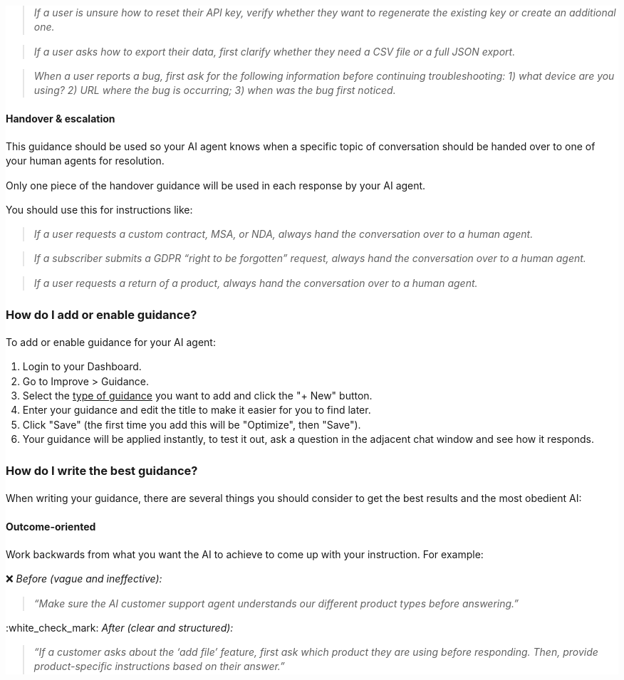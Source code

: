 > _If a user is unsure how to reset their API key, verify whether they want to regenerate the existing key or create an additional one._

> _If a user asks how to export their data, first clarify whether they need a CSV file or a full JSON export._

> _When a user reports a bug, first ask for the following information before continuing troubleshooting: 1) what device are you using? 2) URL where the bug is occurring; 3) when was the bug first noticed._&#x20;

#### Handover & escalation

This guidance should be used so your AI agent knows when a specific topic of conversation should be handed over to one of your human agents for resolution.

Only one piece of the handover guidance will be used in each response by your AI agent.

You should use this for instructions like:

> _If a user requests a custom contract, MSA, or NDA, always hand the conversation over to a human agent._

> _If a subscriber submits a GDPR “right to be forgotten” request, always hand the conversation over to a human agent._

> _If a user requests a return of a product, always hand the conversation over to a human agent._

### How do I add or enable guidance?

To add or enable guidance for your AI agent:

1. Login to your Dashboard.
2. Go to Improve > Guidance.
3. Select the [type of guidance](guidance.md#what-are-the-types-of-guidance-and-when-should-i-use-them) you want to add and click the "+ New" button.
4. Enter your guidance and edit the title to make it easier for you to find later.
5. Click "Save" (the first time you add this will be "Optimize", then "Save").
6. Your guidance will be applied instantly, to test it out, ask a question in the adjacent chat window and see how it responds.

### How do I write the best guidance?

When writing your guidance, there are several things you should consider to get the best results and the most obedient AI:

#### Outcome-oriented&#x20;

Work backwards from what you want the AI to achieve to come up with your instruction. For example:

:x: _Before (vague and ineffective):_

> _“Make sure the AI customer support agent understands our different product types before answering.”_

:white\_check\_mark: _After (clear and structured):_

> _“If a customer asks about the ‘add file’ feature, first ask which product they are using before responding. Then, provide product-specific instructions based on their answer.”_
>
